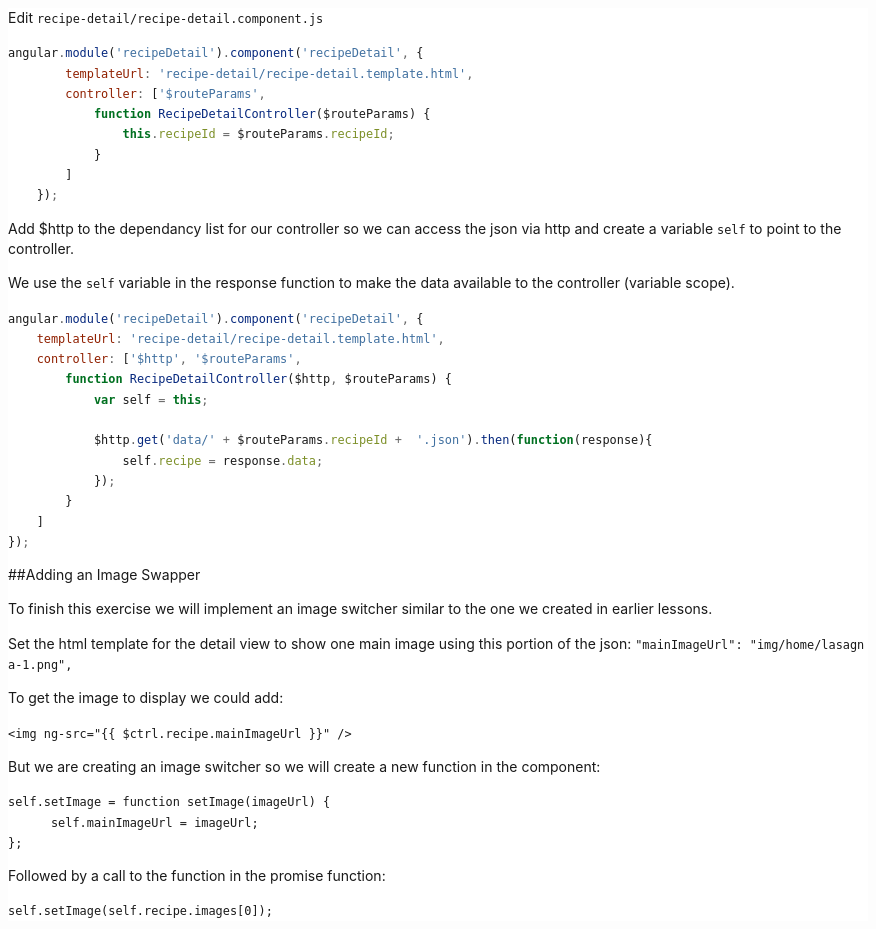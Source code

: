Edit `recipe-detail/recipe-detail.component.js`

```js
angular.module('recipeDetail').component('recipeDetail', {
        templateUrl: 'recipe-detail/recipe-detail.template.html',
        controller: ['$routeParams',
            function RecipeDetailController($routeParams) {
                this.recipeId = $routeParams.recipeId;
            }
        ]
    });
```

Add $http to the dependancy list for our controller so we can access the json via http and create a variable `self` to point to the controller. 

We use the `self` variable in the response function to make the data available to the controller (variable scope).

```js
angular.module('recipeDetail').component('recipeDetail', {
    templateUrl: 'recipe-detail/recipe-detail.template.html',
    controller: ['$http', '$routeParams',
        function RecipeDetailController($http, $routeParams) {
            var self = this;

            $http.get('data/' + $routeParams.recipeId +  '.json').then(function(response){
                self.recipe = response.data;
            });
        }
    ]
});
```


##Adding an Image Swapper

To finish this exercise we will implement an image switcher similar to the one we created in earlier lessons.

Set the html template for the detail view to show one main image using this portion of the json: `"mainImageUrl": "img/home/lasagna-1.png",`

To get the image to display we could add:

`<img ng-src="{{ $ctrl.recipe.mainImageUrl }}" />`

But we are creating an image switcher so we will create a new function in the component:

```
self.setImage = function setImage(imageUrl) {
      self.mainImageUrl = imageUrl;
};
```

Followed by a call to the function in the promise function:

`self.setImage(self.recipe.images[0]);`
